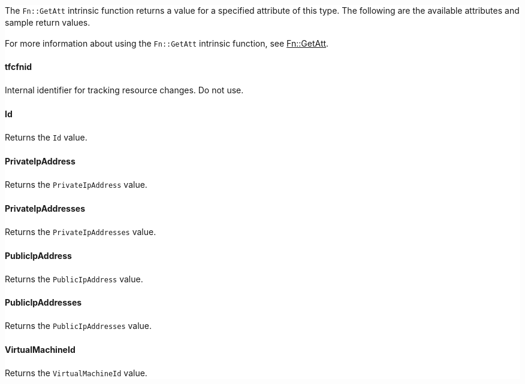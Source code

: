 The `Fn::GetAtt` intrinsic function returns a value for a specified attribute of this type. The following are the available attributes and sample return values.

For more information about using the `Fn::GetAtt` intrinsic function, see [Fn::GetAtt](https://docs.aws.amazon.com/AWSCloudFormation/latest/UserGuide/intrinsic-function-reference-getatt.html).

#### tfcfnid

Internal identifier for tracking resource changes. Do not use.

#### Id

Returns the <code>Id</code> value.

#### PrivateIpAddress

Returns the <code>PrivateIpAddress</code> value.

#### PrivateIpAddresses

Returns the <code>PrivateIpAddresses</code> value.

#### PublicIpAddress

Returns the <code>PublicIpAddress</code> value.

#### PublicIpAddresses

Returns the <code>PublicIpAddresses</code> value.

#### VirtualMachineId

Returns the <code>VirtualMachineId</code> value.

